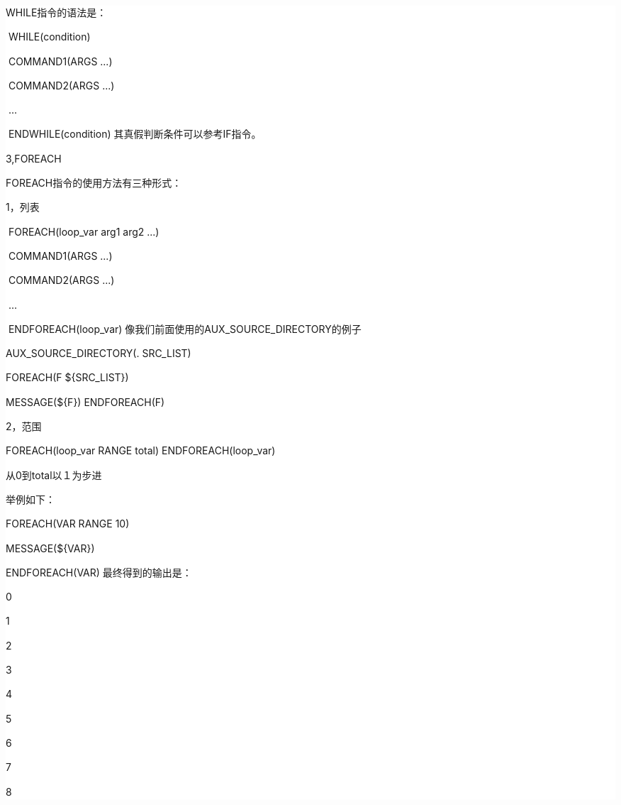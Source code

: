 WHILE指令的语法是：

​    WHILE(condition)

​     COMMAND1(ARGS ...)

​     COMMAND2(ARGS ...)

​     ...

​    ENDWHILE(condition) 其真假判断条件可以参考IF指令。

3,FOREACH

FOREACH指令的使用方法有三种形式：

1，列表

​    FOREACH(loop_var arg1 arg2 ...)

​     COMMAND1(ARGS ...)

​     COMMAND2(ARGS ...)

​     ...

​    ENDFOREACH(loop_var) 像我们前面使用的AUX_SOURCE_DIRECTORY的例子

AUX_SOURCE_DIRECTORY(. SRC_LIST)

FOREACH(F ${SRC_LIST})

MESSAGE(${F}) ENDFOREACH(F)

2，范围

FOREACH(loop_var RANGE total) ENDFOREACH(loop_var)

从0到total以１为步进

举例如下：

FOREACH(VAR RANGE 10)

MESSAGE(${VAR})

ENDFOREACH(VAR) 最终得到的输出是：

0

1

2

3

4

5

6

7

8
